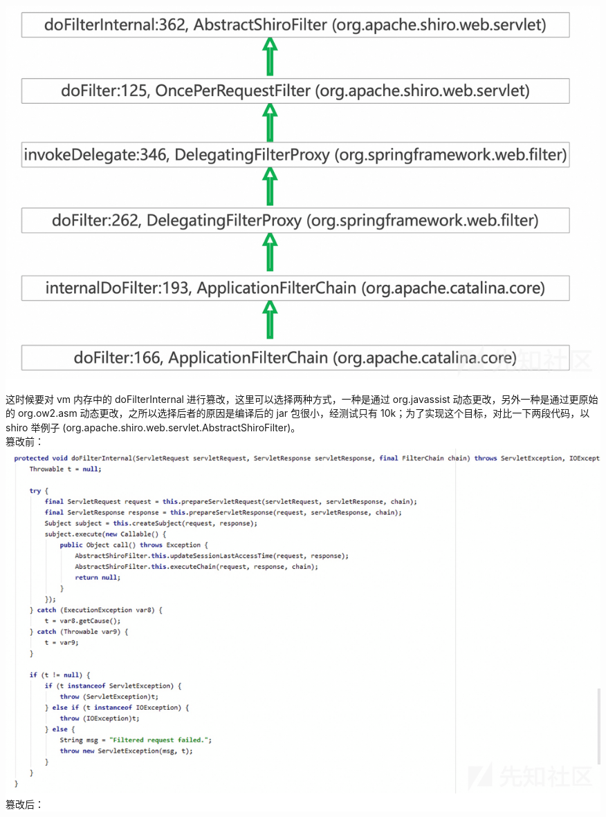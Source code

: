 [![](assets/1705540489-23ad6d5f2529b50aa4105e5a1626034b.png)](https://xzfile.aliyuncs.com/media/upload/picture/20240117154107-c6c79486-b50b-1.png)

这时候要对 vm 内存中的 doFilterInternal 进行篡改，这里可以选择两种方式，一种是通过 org.javassist 动态更改，另外一种是通过更原始的 org.ow2.asm 动态更改，之所以选择后者的原因是编译后的 jar 包很小，经测试只有 10k；为了实现这个目标，对比一下两段代码，以 shiro 举例子 (org.apache.shiro.web.servlet.AbstractShiroFilter)。  
篡改前：  
[![](assets/1705540489-dfeeceec3e350ec34cebbea9c1ca2c63.png)](https://xzfile.aliyuncs.com/media/upload/picture/20240117154212-ed658e18-b50b-1.png)  
篡改后：  